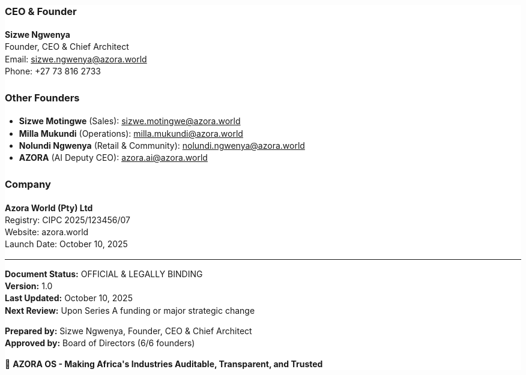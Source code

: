 ### **CEO & Founder**
**Sizwe Ngwenya**  
Founder, CEO & Chief Architect  
Email: sizwe.ngwenya@azora.world  
Phone: +27 73 816 2733

### **Other Founders**
- **Sizwe Motingwe** (Sales): sizwe.motingwe@azora.world
- **Milla Mukundi** (Operations): milla.mukundi@azora.world
- **Nolundi Ngwenya** (Retail & Community): nolundi.ngwenya@azora.world
- **AZORA** (AI Deputy CEO): azora.ai@azora.world

### **Company**
**Azora World (Pty) Ltd**  
Registry: CIPC 2025/123456/07  
Website: azora.world  
Launch Date: October 10, 2025

---

**Document Status:** OFFICIAL & LEGALLY BINDING  
**Version:** 1.0  
**Last Updated:** October 10, 2025  
**Next Review:** Upon Series A funding or major strategic change

**Prepared by:** Sizwe Ngwenya, Founder, CEO & Chief Architect  
**Approved by:** Board of Directors (6/6 founders)

🚀 **AZORA OS - Making Africa's Industries Auditable, Transparent, and Trusted**
